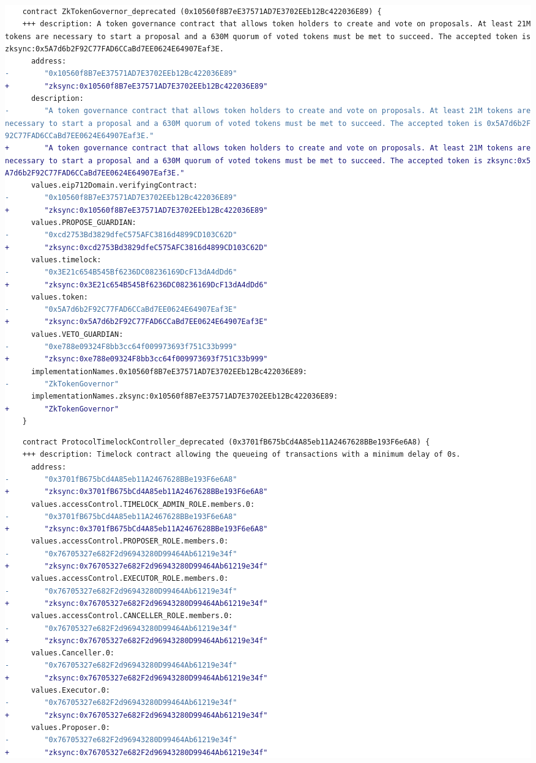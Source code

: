 ```diff
    contract ZkTokenGovernor_deprecated (0x10560f8B7eE37571AD7E3702EEb12Bc422036E89) {
    +++ description: A token governance contract that allows token holders to create and vote on proposals. At least 21M tokens are necessary to start a proposal and a 630M quorum of voted tokens must be met to succeed. The accepted token is zksync:0x5A7d6b2F92C77FAD6CCaBd7EE0624E64907Eaf3E.
      address:
-        "0x10560f8B7eE37571AD7E3702EEb12Bc422036E89"
+        "zksync:0x10560f8B7eE37571AD7E3702EEb12Bc422036E89"
      description:
-        "A token governance contract that allows token holders to create and vote on proposals. At least 21M tokens are necessary to start a proposal and a 630M quorum of voted tokens must be met to succeed. The accepted token is 0x5A7d6b2F92C77FAD6CCaBd7EE0624E64907Eaf3E."
+        "A token governance contract that allows token holders to create and vote on proposals. At least 21M tokens are necessary to start a proposal and a 630M quorum of voted tokens must be met to succeed. The accepted token is zksync:0x5A7d6b2F92C77FAD6CCaBd7EE0624E64907Eaf3E."
      values.eip712Domain.verifyingContract:
-        "0x10560f8B7eE37571AD7E3702EEb12Bc422036E89"
+        "zksync:0x10560f8B7eE37571AD7E3702EEb12Bc422036E89"
      values.PROPOSE_GUARDIAN:
-        "0xcd2753Bd3829dfeC575AFC3816d4899CD103C62D"
+        "zksync:0xcd2753Bd3829dfeC575AFC3816d4899CD103C62D"
      values.timelock:
-        "0x3E21c654B545Bf6236DC08236169DcF13dA4dDd6"
+        "zksync:0x3E21c654B545Bf6236DC08236169DcF13dA4dDd6"
      values.token:
-        "0x5A7d6b2F92C77FAD6CCaBd7EE0624E64907Eaf3E"
+        "zksync:0x5A7d6b2F92C77FAD6CCaBd7EE0624E64907Eaf3E"
      values.VETO_GUARDIAN:
-        "0xe788e09324F8bb3cc64f009973693f751C33b999"
+        "zksync:0xe788e09324F8bb3cc64f009973693f751C33b999"
      implementationNames.0x10560f8B7eE37571AD7E3702EEb12Bc422036E89:
-        "ZkTokenGovernor"
      implementationNames.zksync:0x10560f8B7eE37571AD7E3702EEb12Bc422036E89:
+        "ZkTokenGovernor"
    }
```

```diff
    contract ProtocolTimelockController_deprecated (0x3701fB675bCd4A85eb11A2467628BBe193F6e6A8) {
    +++ description: Timelock contract allowing the queueing of transactions with a minimum delay of 0s.
      address:
-        "0x3701fB675bCd4A85eb11A2467628BBe193F6e6A8"
+        "zksync:0x3701fB675bCd4A85eb11A2467628BBe193F6e6A8"
      values.accessControl.TIMELOCK_ADMIN_ROLE.members.0:
-        "0x3701fB675bCd4A85eb11A2467628BBe193F6e6A8"
+        "zksync:0x3701fB675bCd4A85eb11A2467628BBe193F6e6A8"
      values.accessControl.PROPOSER_ROLE.members.0:
-        "0x76705327e682F2d96943280D99464Ab61219e34f"
+        "zksync:0x76705327e682F2d96943280D99464Ab61219e34f"
      values.accessControl.EXECUTOR_ROLE.members.0:
-        "0x76705327e682F2d96943280D99464Ab61219e34f"
+        "zksync:0x76705327e682F2d96943280D99464Ab61219e34f"
      values.accessControl.CANCELLER_ROLE.members.0:
-        "0x76705327e682F2d96943280D99464Ab61219e34f"
+        "zksync:0x76705327e682F2d96943280D99464Ab61219e34f"
      values.Canceller.0:
-        "0x76705327e682F2d96943280D99464Ab61219e34f"
+        "zksync:0x76705327e682F2d96943280D99464Ab61219e34f"
      values.Executor.0:
-        "0x76705327e682F2d96943280D99464Ab61219e34f"
+        "zksync:0x76705327e682F2d96943280D99464Ab61219e34f"
      values.Proposer.0:
-        "0x76705327e682F2d96943280D99464Ab61219e34f"
+        "zksync:0x76705327e682F2d96943280D99464Ab61219e34f"
```